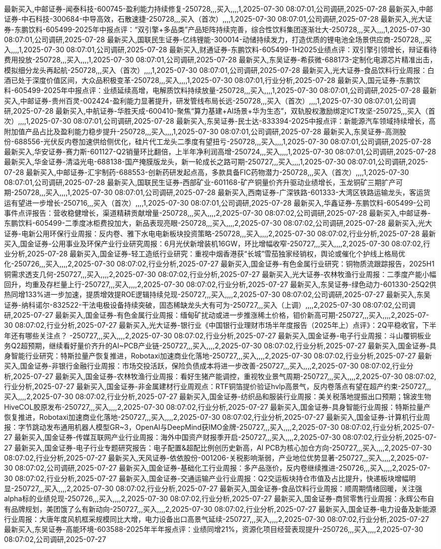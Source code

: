 最新买入,中邮证券-闻泰科技-600745-盈利能力持续修复-250728,,,买入,,,,1,2025-07-30 08:07:01,公司调研,2025-07-28
最新买入,中邮证券-中石科技-300684-中导高效，石散速捷-250728,,,买入（首次）,,,,1,2025-07-30 08:07:01,公司调研,2025-07-28
最新买入,光大证券-东鹏饮料-605499-2025年中报点评：“双引擎+多品类”产品矩阵持续完善，综合性饮料集团逐渐壮大-250728,,,买入,,,,1,2025-07-30 08:07:01,公司调研,2025-07-28
最新买入,国联民生证券-亿纬锂能-300014-动储持续发力，打造优质的锂电池全场景供应商-250728,,,买入,,,,1,2025-07-30 08:07:01,公司调研,2025-07-28
最新买入,财通证券-东鹏饮料-605499-1H2025业绩点评：双引擎引领增长，辩证看待费用投放-250728,,,买入,,,,1,2025-07-30 08:07:01,公司调研,2025-07-28
最新买入,东吴证券-希荻微-688173-定制化电源芯片精准出击，模拟细分龙头再起航-250728,,,买入（首次）,,,,1,2025-07-30 08:07:01,公司调研,2025-07-28
最新买入,光大证券-食品饮料行业周报：白酒已处于深度价值区间，大众品积极变革-250728,,,买入,,,,1,2025-07-30 08:07:01,行业分析,2025-07-28
最新买入,国元证券-东鹏饮料-605499-2025年中报点评：业绩延续高增，电解质饮料持续放量-250728,,,买入,,,,1,2025-07-30 08:07:01,公司调研,2025-07-28
最新买入,中邮证券-贵州百灵-002424-盈利能力显著提升，研发管线布局长远-250728,,,买入（首次）,,,,1,2025-07-30 08:07:01,公司调研,2025-07-28
最新买入,中航证券-华胜天成-600410-聚焦“算力基建+AI场景+华为生态”，双轨股权激励绑定ICT攻坚-250725,,,买入（首次）,,,,1,2025-07-30 08:07:01,公司调研,2025-07-28
最新买入,东吴证券-民士达-833394-2025中报点评：新能源汽车领域持续增长，高附加值产品占比及盈利能力稳步提升-250728,,,买入,,,,1,2025-07-30 08:07:01,公司调研,2025-07-28
最新买入,东吴证券-高测股份-688556-光伏反内卷加速供给侧优化，硅片代工龙头二季度有望扭亏-250728,,,买入,,,,1,2025-07-30 08:07:01,公司调研,2025-07-28
最新买入,华安证券-赛力斯-601127-Q2销量环比翻倍，上半年净利润高增-250724,,,买入,,,,1,2025-07-30 08:07:01,公司调研,2025-07-28
最新买入,华金证券-清溢光电-688138-国产掩膜版龙头，新一轮成长之路可期-250727,,,买入,,,,1,2025-07-30 08:07:01,公司调研,2025-07-28
最新买入,中邮证券-汇宇制药-688553-创新药研发起点高，多款具备FIC药物潜力-250728,,,买入（首次）,,,,1,2025-07-30 08:07:01,公司调研,2025-07-28
最新买入,国联民生证券-西部矿业-601168-矿产铜量价齐升驱动业绩增长，玉龙铜矿三期扩产可期-250728,,,买入,,,,1,2025-07-30 08:07:01,公司调研,2025-07-28
最新买入,西南证券-广深铁路-601333-大湾区铁路运输龙头，客运货运有望进一步增长-250716,,,买入（首次）,,,,1,2025-07-30 08:07:01,公司调研,2025-07-28
最新买入,华鑫证券-东鹏饮料-605499-公司事件点评报告：营收稳健增长，渠道精耕贡献增量-250728,,,买入,,,,2,2025-07-30 08:07:02,公司调研,2025-07-28
最新买入,中邮证券-东鹏饮料-605499-二季度冰柜费投加大，新品表现亮眼-250728,,,买入,,,,2,2025-07-30 08:07:02,公司调研,2025-07-28
最新买入,光大证券-电新公用环保行业周报：反内卷、雅下水电电新板块投资策略-250728,,,买入,,,,2,2025-07-30 08:07:02,行业分析,2025-07-28
最新买入,国金证券-公用事业及环保产业行业研究周报：6月光伏新增装机16GW，环比增幅收窄-250727,,,买入,,,,2,2025-07-30 08:07:02,行业分析,2025-07-28
最新买入,国金证券-轻工造纸行业研究：重视中烟香港获“长城”雪茄独家经销权，舆论或催化个护线上格局优化-250726,,,买入,,,,2,2025-07-30 08:07:02,行业分析,2025-07-27
最新买入,国金证券-有色金属行业研究：铜物质流跟踪报告，2025H1铜需求透支几何-250727,,,买入,,,,2,2025-07-30 08:07:02,行业分析,2025-07-27
最新买入,光大证券-农林牧渔行业周报：二季度产能小幅回升，均重及存栏量上行-250727,,,买入,,,,2,2025-07-30 08:07:02,行业分析,2025-07-27
最新买入,东吴证券-绿色动力-601330-25Q2供热同增133%进一步加速，提质增效提ROE逻辑持续兑现-250727,,,买入,,,,2,2025-07-30 08:07:02,公司调研,2025-07-27
最新买入,东吴证券-纳科诺尔-832522-干法电极设备持续突破，固态稀缺龙头大有可为-250727,,,买入（上调）,,,,2,2025-07-30 08:07:02,公司调研,2025-07-27
最新买入,国金证券-有色金属行业周报：缅甸矿扰动或进一步推涨稀土价格，钼价新高可期-250727,,,买入,,,,2,2025-07-30 08:07:02,行业分析,2025-07-27
最新买入,光大证券-银行业《中国银行业理财市场半年度报告（2025年上）点评》：2Q平稳收官，下半年还有哪些关注点？ -250727,,,买入,,,,2,2025-07-30 08:07:02,行业分析,2025-07-27
最新买入,国金证券-电子行业周报：斗山覆铜板业务Q2超预期，继续看好量价齐升的AI~PCB产业链-250727,,,买入,,,,2,2025-07-30 08:07:02,行业分析,2025-07-27
最新买入,国金证券-具身智能行业研究：特斯拉量产恢复推进，Robotaxi加速商业化落地-250727,,,买入,,,,2,2025-07-30 08:07:02,行业分析,2025-07-27
最新买入,国金证券-非银行金融行业周报：市场交投活跃，保险负债成本将进一步改善-250727,,,买入,,,,2,2025-07-30 08:07:02,行业分析,2025-07-27
最新买入,国金证券-农林牧渔行业周报：看好生猪产能调控，重视牧业景气周期-250727,,,买入,,,,2,2025-07-30 08:07:02,行业分析,2025-07-27
最新买入,国金证券-非金属建材行业周观点：RTF铜箔提价验证hvlp高景气，反内卷落点有望在超产约束-250727,,,买入,,,,2,2025-07-30 08:07:02,行业分析,2025-07-27
最新买入,国金证券-纺织品和服装行业周报：美关税落地提振出口预期；锦波生物HiveCOL胶原发布-250727,,,买入,,,,2,2025-07-30 08:07:02,行业分析,2025-07-27
最新买入,国金证券-具身智能行业周报：特斯拉量产恢复推进，Robotaxi加速商业化落地-250727,,,买入,,,,2,2025-07-30 08:07:02,行业分析,2025-07-27
最新买入,国金证券-计算机行业周报：字节跳动发布通用机器人模型GR~3，OpenAI与DeepMind获IMO金牌-250727,,,买入,,,,2,2025-07-30 08:07:02,行业分析,2025-07-27
最新买入,国金证券-传媒互联网产业行业周报：海外中国资产财报季开启-250727,,,买入,,,,2,2025-07-30 08:07:02,行业分析,2025-07-27
最新买入,国金证券-电子行业专题研究报告：电子配置&超配比例创历史新高，AI PCB为核心加仓方向-250727,,,买入,,,,2,2025-07-30 08:07:02,行业分析,2025-07-27
最新买入,天风证券-依依股份-001206-关税影响渐弱，产业地位优势显著-250727,,,买入,,,,2,2025-07-30 08:07:02,公司调研,2025-07-27
最新买入,国金证券-基础化工行业周报：多产品涨价，反内卷继续推进-250726,,,买入,,,,2,2025-07-30 08:07:02,行业分析,2025-07-27
最新买入,国金证券-交通运输产业行业周报：Q2交运板块持仓市值及占比提升，快递板块增幅明显-250727,,,买入,,,,2,2025-07-30 08:07:02,行业分析,2025-07-27
最新买入,国金证券-食品饮料行业周报：顺周期情绪回暖，关注强alpha标的业绩兑现-250726,,,买入,,,,2,2025-07-30 08:07:02,行业分析,2025-07-27
最新买入,国金证券-商贸零售行业周报：永辉公布自有品牌规划，美团饿了么有新动向-250727,,,买入,,,,2,2025-07-30 08:07:02,行业分析,2025-07-27
最新买入,国金证券-电力设备及新能源行业周报：大唐年度风机框采规模同比大增，电力设备出口高景气延续-250727,,,买入,,,,2,2025-07-30 08:07:02,行业分析,2025-07-27
最新买入,东吴证券-高能环境-603588-2025年半年报点评：业绩同增21%，资源化项目经营表现提升-250726,,,买入,,,,2,2025-07-30 08:07:02,公司调研,2025-07-27